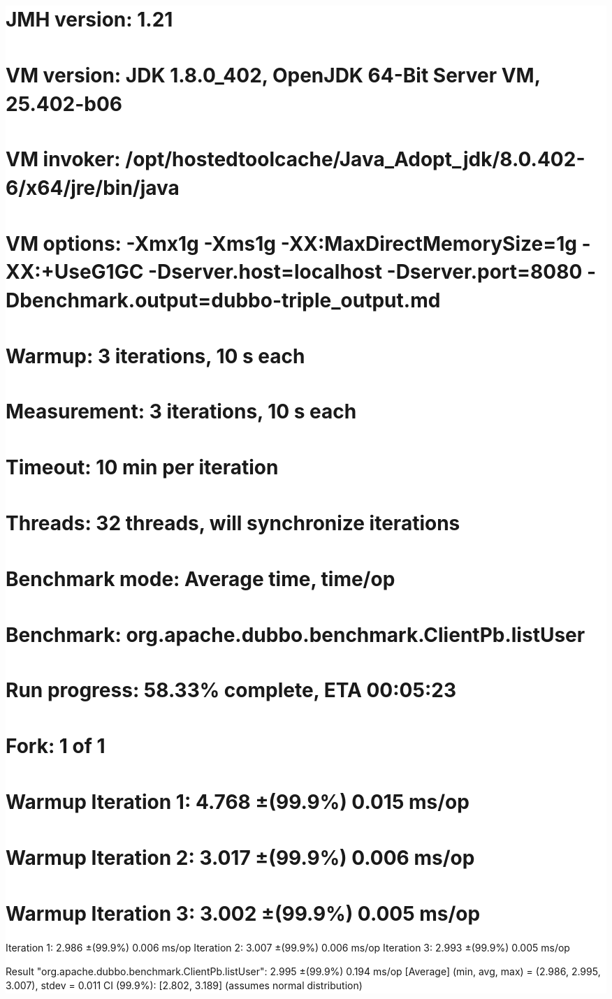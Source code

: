 
# JMH version: 1.21
# VM version: JDK 1.8.0_402, OpenJDK 64-Bit Server VM, 25.402-b06
# VM invoker: /opt/hostedtoolcache/Java_Adopt_jdk/8.0.402-6/x64/jre/bin/java
# VM options: -Xmx1g -Xms1g -XX:MaxDirectMemorySize=1g -XX:+UseG1GC -Dserver.host=localhost -Dserver.port=8080 -Dbenchmark.output=dubbo-triple_output.md
# Warmup: 3 iterations, 10 s each
# Measurement: 3 iterations, 10 s each
# Timeout: 10 min per iteration
# Threads: 32 threads, will synchronize iterations
# Benchmark mode: Average time, time/op
# Benchmark: org.apache.dubbo.benchmark.ClientPb.listUser

# Run progress: 58.33% complete, ETA 00:05:23
# Fork: 1 of 1
# Warmup Iteration   1: 4.768 ±(99.9%) 0.015 ms/op
# Warmup Iteration   2: 3.017 ±(99.9%) 0.006 ms/op
# Warmup Iteration   3: 3.002 ±(99.9%) 0.005 ms/op
Iteration   1: 2.986 ±(99.9%) 0.006 ms/op
Iteration   2: 3.007 ±(99.9%) 0.006 ms/op
Iteration   3: 2.993 ±(99.9%) 0.005 ms/op


Result "org.apache.dubbo.benchmark.ClientPb.listUser":
  2.995 ±(99.9%) 0.194 ms/op [Average]
  (min, avg, max) = (2.986, 2.995, 3.007), stdev = 0.011
  CI (99.9%): [2.802, 3.189] (assumes normal distribution)
